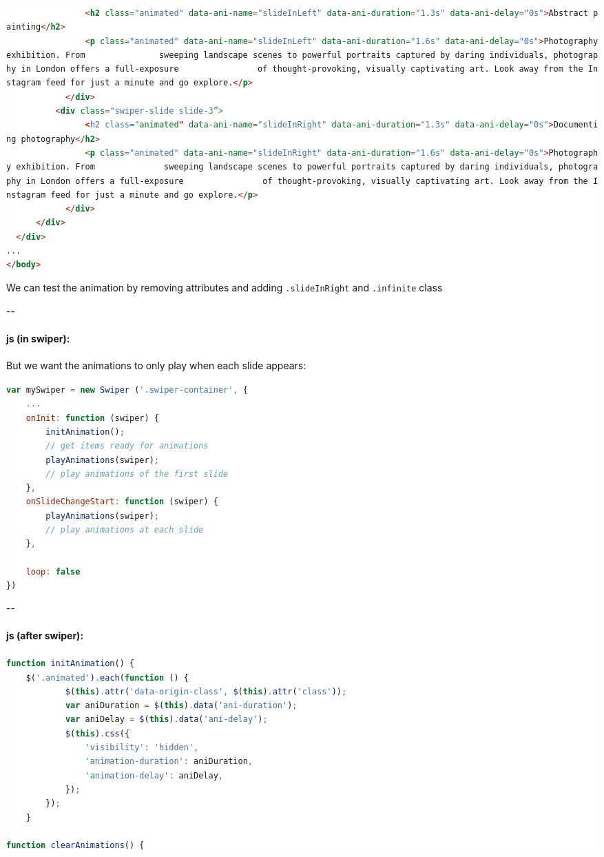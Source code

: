 ```html
      			<h2 class="animated" data-ani-name="slideInLeft" data-ani-duration="1.3s" data-ani-delay="0s">Abstract painting</h2>
      			<p class="animated" data-ani-name="slideInLeft" data-ani-duration="1.6s" data-ani-delay="0s">Photography exhibition. From 				sweeping landscape scenes to powerful portraits captured by daring individuals, photography in London offers a full-exposure 				of thought-provoking, visually captivating art. Look away from the Instagram feed for just a minute and go explore.</p>
      		</div>
          <div class="swiper-slide slide-3”>
      			<h2 class="animated" data-ani-name="slideInRight" data-ani-duration="1.3s" data-ani-delay="0s">Documenting photography</h2>
      			<p class="animated" data-ani-name="slideInRight" data-ani-duration="1.6s" data-ani-delay="0s">Photography exhibition. From 				sweeping landscape scenes to powerful portraits captured by daring individuals, photography in London offers a full-exposure 				of thought-provoking, visually captivating art. Look away from the Instagram feed for just a minute and go explore.</p>
      		</div>          
      </div>
  </div>
...
</body>
```
We can test the animation by removing attributes and adding `.slideInRight` and `.infinite`  class

--

#### js (in swiper):
But we want the animations to only play when each slide appears:

```js
var mySwiper = new Swiper ('.swiper-container', {
    ...
    onInit: function (swiper) {
        initAnimation();
        // get items ready for animations
        playAnimations(swiper);
        // play animations of the first slide
    },
    onSlideChangeStart: function (swiper) {
        playAnimations(swiper);
        // play animations at each slide
    },
 
    loop: false
})
```
--

#### js (after swiper):

```js
function initAnimation() {
    $('.animated').each(function () {
            $(this).attr('data-origin-class', $(this).attr('class'));
            var aniDuration = $(this).data('ani-duration');
            var aniDelay = $(this).data('ani-delay');
            $(this).css({
                'visibility': 'hidden',
                'animation-duration': aniDuration,
                'animation-delay': aniDelay,
            });
        });
    }

function clearAnimations() {
```